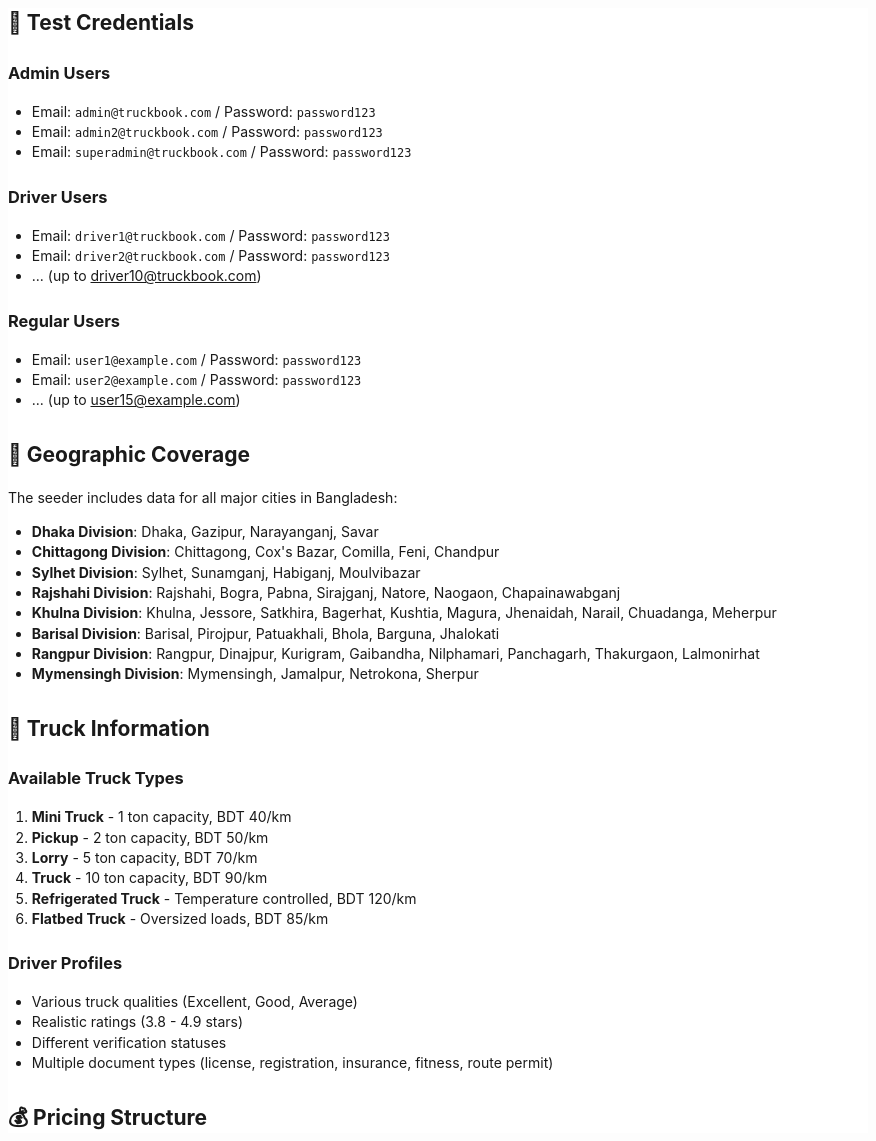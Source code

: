 ## 🔐 Test Credentials

### Admin Users
- Email: `admin@truckbook.com` / Password: `password123`
- Email: `admin2@truckbook.com` / Password: `password123`
- Email: `superadmin@truckbook.com` / Password: `password123`

### Driver Users
- Email: `driver1@truckbook.com` / Password: `password123`
- Email: `driver2@truckbook.com` / Password: `password123`
- ... (up to driver10@truckbook.com)

### Regular Users
- Email: `user1@example.com` / Password: `password123`
- Email: `user2@example.com` / Password: `password123`
- ... (up to user15@example.com)

## 📍 Geographic Coverage

The seeder includes data for all major cities in Bangladesh:

- **Dhaka Division**: Dhaka, Gazipur, Narayanganj, Savar
- **Chittagong Division**: Chittagong, Cox's Bazar, Comilla, Feni, Chandpur
- **Sylhet Division**: Sylhet, Sunamganj, Habiganj, Moulvibazar
- **Rajshahi Division**: Rajshahi, Bogra, Pabna, Sirajganj, Natore, Naogaon, Chapainawabganj
- **Khulna Division**: Khulna, Jessore, Satkhira, Bagerhat, Kushtia, Magura, Jhenaidah, Narail, Chuadanga, Meherpur
- **Barisal Division**: Barisal, Pirojpur, Patuakhali, Bhola, Barguna, Jhalokati
- **Rangpur Division**: Rangpur, Dinajpur, Kurigram, Gaibandha, Nilphamari, Panchagarh, Thakurgaon, Lalmonirhat
- **Mymensingh Division**: Mymensingh, Jamalpur, Netrokona, Sherpur

## 🚛 Truck Information

### Available Truck Types
1. **Mini Truck** - 1 ton capacity, BDT 40/km
2. **Pickup** - 2 ton capacity, BDT 50/km
3. **Lorry** - 5 ton capacity, BDT 70/km
4. **Truck** - 10 ton capacity, BDT 90/km
5. **Refrigerated Truck** - Temperature controlled, BDT 120/km
6. **Flatbed Truck** - Oversized loads, BDT 85/km

### Driver Profiles
- Various truck qualities (Excellent, Good, Average)
- Realistic ratings (3.8 - 4.9 stars)
- Different verification statuses
- Multiple document types (license, registration, insurance, fitness, route permit)

## 💰 Pricing Structure
